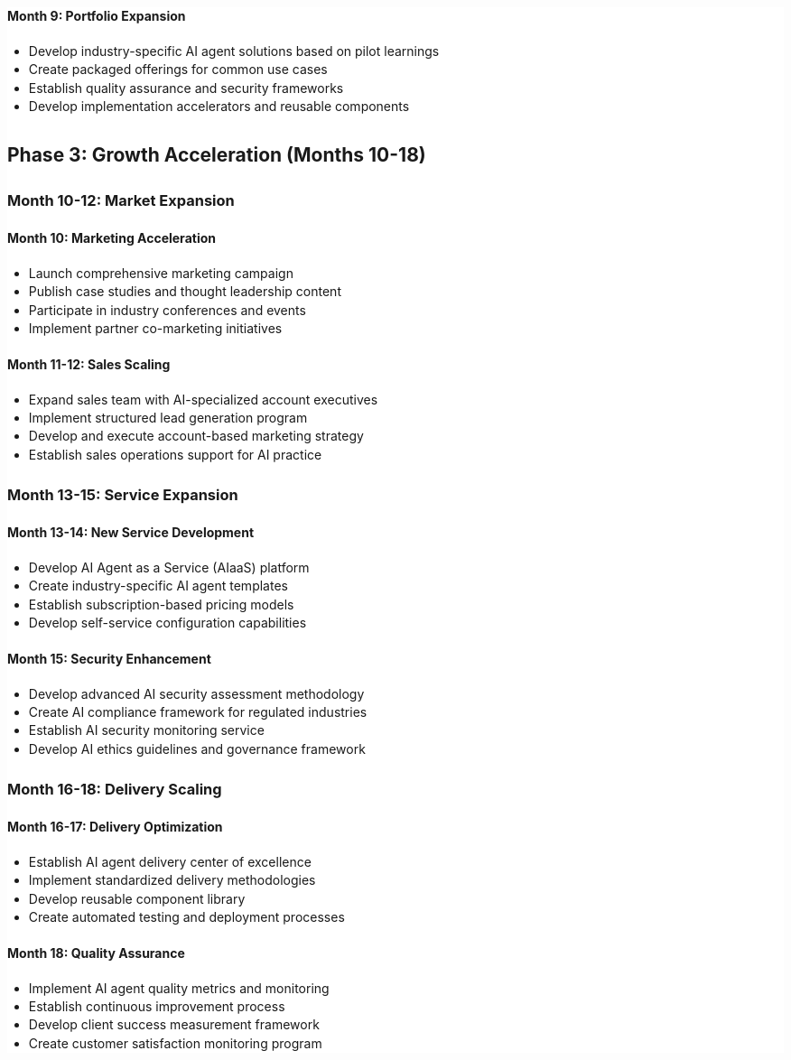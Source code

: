 #### Month 9: Portfolio Expansion
- Develop industry-specific AI agent solutions based on pilot learnings
- Create packaged offerings for common use cases
- Establish quality assurance and security frameworks
- Develop implementation accelerators and reusable components

## Phase 3: Growth Acceleration (Months 10-18)

### Month 10-12: Market Expansion

#### Month 10: Marketing Acceleration
- Launch comprehensive marketing campaign
- Publish case studies and thought leadership content
- Participate in industry conferences and events
- Implement partner co-marketing initiatives

#### Month 11-12: Sales Scaling
- Expand sales team with AI-specialized account executives
- Implement structured lead generation program
- Develop and execute account-based marketing strategy
- Establish sales operations support for AI practice

### Month 13-15: Service Expansion

#### Month 13-14: New Service Development
- Develop AI Agent as a Service (AIaaS) platform
- Create industry-specific AI agent templates
- Establish subscription-based pricing models
- Develop self-service configuration capabilities

#### Month 15: Security Enhancement
- Develop advanced AI security assessment methodology
- Create AI compliance framework for regulated industries
- Establish AI security monitoring service
- Develop AI ethics guidelines and governance framework

### Month 16-18: Delivery Scaling

#### Month 16-17: Delivery Optimization
- Establish AI agent delivery center of excellence
- Implement standardized delivery methodologies
- Develop reusable component library
- Create automated testing and deployment processes

#### Month 18: Quality Assurance
- Implement AI agent quality metrics and monitoring
- Establish continuous improvement process
- Develop client success measurement framework
- Create customer satisfaction monitoring program
